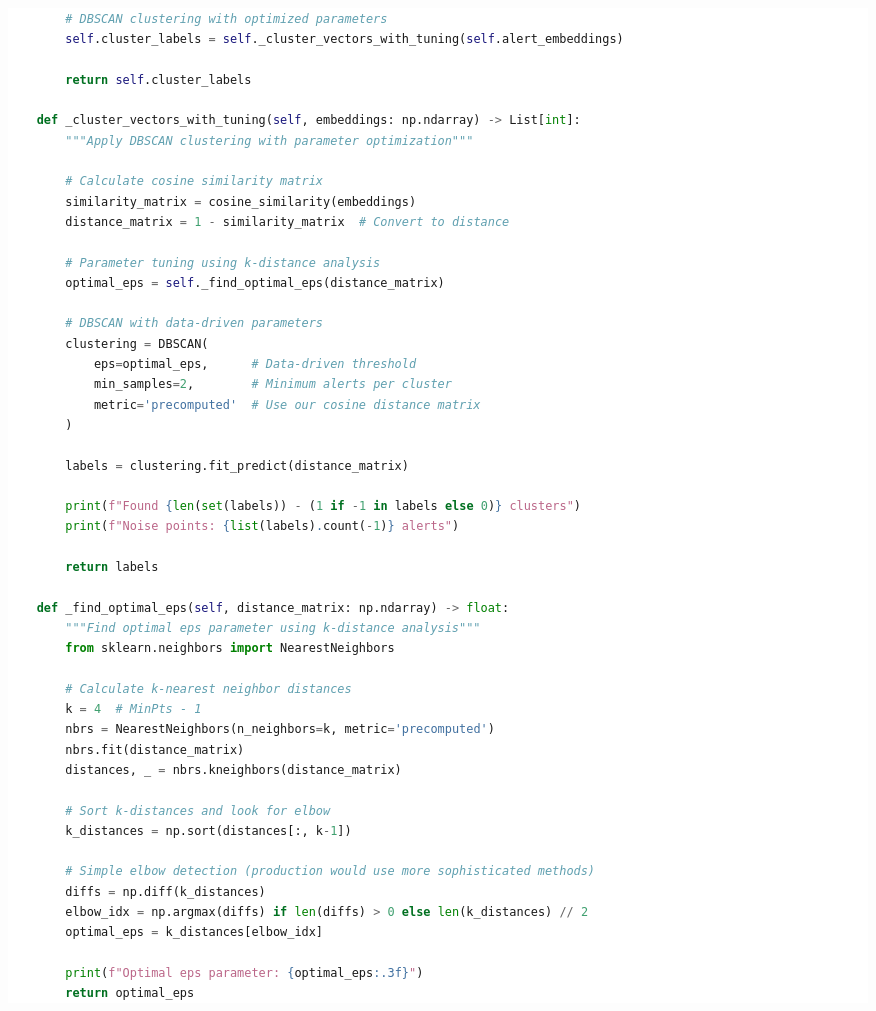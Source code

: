 ```python
        # DBSCAN clustering with optimized parameters
        self.cluster_labels = self._cluster_vectors_with_tuning(self.alert_embeddings)
        
        return self.cluster_labels
    
    def _cluster_vectors_with_tuning(self, embeddings: np.ndarray) -> List[int]:
        """Apply DBSCAN clustering with parameter optimization"""
        
        # Calculate cosine similarity matrix
        similarity_matrix = cosine_similarity(embeddings)
        distance_matrix = 1 - similarity_matrix  # Convert to distance
        
        # Parameter tuning using k-distance analysis
        optimal_eps = self._find_optimal_eps(distance_matrix)
        
        # DBSCAN with data-driven parameters
        clustering = DBSCAN(
            eps=optimal_eps,      # Data-driven threshold
            min_samples=2,        # Minimum alerts per cluster
            metric='precomputed'  # Use our cosine distance matrix
        )
        
        labels = clustering.fit_predict(distance_matrix)
        
        print(f"Found {len(set(labels)) - (1 if -1 in labels else 0)} clusters")
        print(f"Noise points: {list(labels).count(-1)} alerts")
        
        return labels
    
    def _find_optimal_eps(self, distance_matrix: np.ndarray) -> float:
        """Find optimal eps parameter using k-distance analysis"""
        from sklearn.neighbors import NearestNeighbors
        
        # Calculate k-nearest neighbor distances
        k = 4  # MinPts - 1
        nbrs = NearestNeighbors(n_neighbors=k, metric='precomputed')
        nbrs.fit(distance_matrix)
        distances, _ = nbrs.kneighbors(distance_matrix)
        
        # Sort k-distances and look for elbow
        k_distances = np.sort(distances[:, k-1])
        
        # Simple elbow detection (production would use more sophisticated methods)
        diffs = np.diff(k_distances)
        elbow_idx = np.argmax(diffs) if len(diffs) > 0 else len(k_distances) // 2
        optimal_eps = k_distances[elbow_idx]
        
        print(f"Optimal eps parameter: {optimal_eps:.3f}")
        return optimal_eps
```
